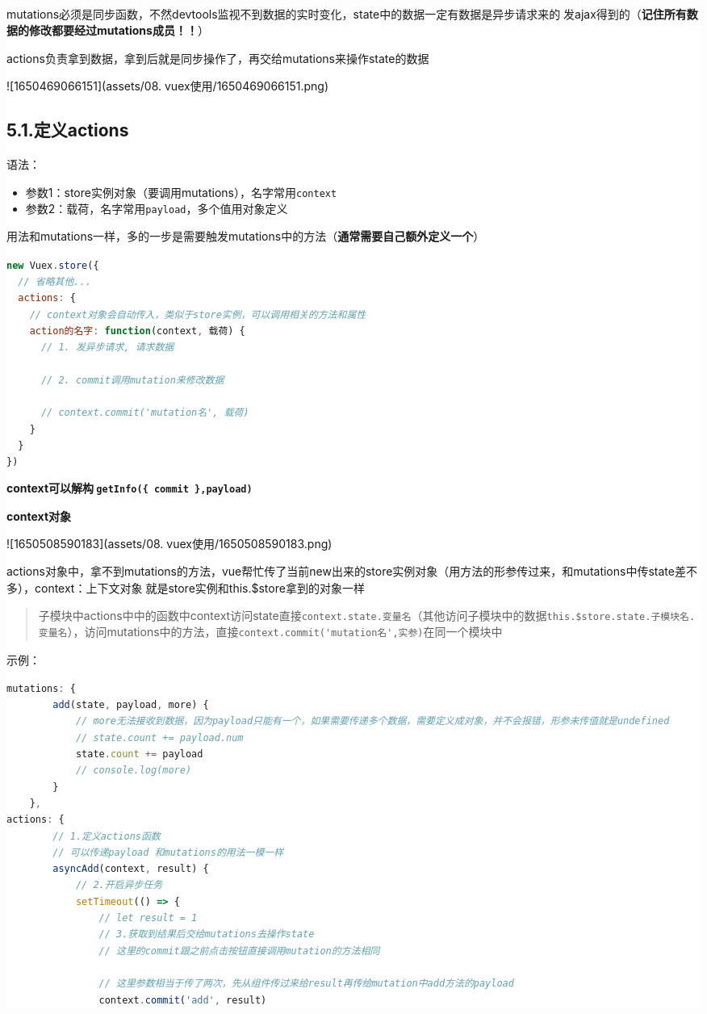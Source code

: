 mutations必须是同步函数，不然devtools监视不到数据的实时变化，state中的数据一定有数据是异步请求来的 发ajax得到的（**记住所有数据的修改都要经过mutations成员！！**）

actions负责拿到数据，拿到后就是同步操作了，再交给mutations来操作state的数据



![1650469066151](assets/08. vuex使用/1650469066151.png)

## 5.1.定义actions

语法：

* 参数1：store实例对象（要调用mutations），名字常用`context`
* 参数2：载荷，名字常用`payload`，多个值用对象定义

用法和mutations一样，多的一步是需要触发mutations中的方法（**通常需要自己额外定义一个**）

```js
new Vuex.store({
  // 省略其他...
  actions: {
    // context对象会自动传入，类似于store实例，可以调用相关的方法和属性
    action的名字: function(context, 载荷) {
      // 1. 发异步请求, 请求数据
      
      // 2. commit调用mutation来修改数据
      
      // context.commit('mutation名', 载荷)
    }
  }
})
```

**context可以解构 `getInfo({ commit },payload)`**

**context对象**

![1650508590183](assets/08. vuex使用/1650508590183.png)

actions对象中，拿不到mutations的方法，vue帮忙传了当前new出来的store实例对象（用方法的形参传过来，和mutations中传state差不多），context：上下文对象  就是store实例和this.$store拿到的对象一样

> 子模块中actions中中的函数中context访问state直接`context.state.变量名`（其他访问子模块中的数据`this.$store.state.子模块名.变量名`），访问mutations中的方法，直接`context.commit('mutation名',实参)`在同一个模块中

示例：

```js
mutations: {
        add(state, payload, more) {
            // more无法接收到数据，因为payload只能有一个，如果需要传递多个数据，需要定义成对象，并不会报错，形参未传值就是undefined
            // state.count += payload.num
            state.count += payload
            // console.log(more)
        }
    },
actions: {
        // 1.定义actions函数
        // 可以传递payload 和mutations的用法一模一样
        asyncAdd(context, result) {
            // 2.开启异步任务
            setTimeout(() => {
                // let result = 1
                // 3.获取到结果后交给mutations去操作state
                // 这里的commit跟之前点击按钮直接调用mutation的方法相同

                // 这里参数相当于传了两次，先从组件传过来给result再传给mutation中add方法的payload
                context.commit('add', result)
```